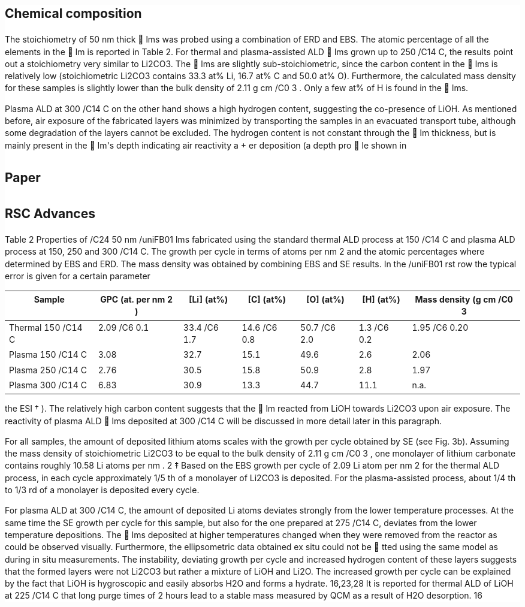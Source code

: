 ## Chemical composition

The stoichiometry of 50 nm thick  lms was probed using a combination of ERD and EBS. The atomic percentage of all the elements in the  lm is reported in Table 2. For thermal and plasma-assisted ALD  lms grown up to 250 /C14 C, the results point out a stoichiometry very similar to Li2CO3. The  lms are slightly sub-stoichiometric, since the carbon content in the  lms is relatively low (stoichiometric Li2CO3 contains 33.3 at% Li, 16.7 at% C and 50.0 at% O). Furthermore, the calculated mass density for these samples is slightly lower than the bulk density of 2.11 g cm /C0 3 . Only a few at% of H is found in the  lms.

Plasma ALD at 300 /C14 C on the other hand shows a high hydrogen content, suggesting the co-presence of LiOH. As mentioned before, air exposure of the fabricated layers was minimized by transporting the samples in an evacuated transport tube, although some degradation of the layers cannot be excluded. The hydrogen content is not constant through the  lm thickness, but is mainly present in the  lm's depth indicating air reactivity a  er deposition (a depth pro  le shown in

## Paper

## RSC Advances

Table 2 Properties of /C24 50 nm /uniFB01 lms fabricated using the standard thermal ALD process at 150 /C14 C and plasma ALD process at 150, 250 and 300 /C14 C. The growth per cycle in terms of atoms per nm 2 and the atomic percentages where determined by EBS and ERD. The mass density was obtained by combining EBS and SE results. In the /uniFB01 rst row the typical error is given for a certain parameter

| Sample             | GPC (at. per nm 2 )   | [Li] (at%)   | [C] (at%)    | [O] (at%)    | [H] (at%)   | Mass density (g cm /C0 3   |
|--------------------|-----------------------|--------------|--------------|--------------|-------------|----------------------------|
| Thermal 150 /C14 C | 2.09 /C6 0.1          | 33.4 /C6 1.7 | 14.6 /C6 0.8 | 50.7 /C6 2.0 | 1.3 /C6 0.2 | 1.95 /C6 0.20              |
| Plasma 150 /C14 C  | 3.08                  | 32.7         | 15.1         | 49.6         | 2.6         | 2.06                       |
| Plasma 250 /C14 C  | 2.76                  | 30.5         | 15.8         | 50.9         | 2.8         | 1.97                       |
| Plasma 300 /C14 C  | 6.83                  | 30.9         | 13.3         | 44.7         | 11.1        | n.a.                       |

the ESI † ). The relatively high carbon content suggests that the  lm reacted from LiOH towards Li2CO3 upon air exposure. The reactivity of plasma ALD  lms deposited at 300 /C14 C will be discussed in more detail later in this paragraph.

For all samples, the amount of deposited lithium atoms scales with the growth per cycle obtained by SE (see Fig. 3b). Assuming the mass density of stoichiometric Li2CO3 to be equal to the bulk density of 2.11 g cm /C0 3 , one monolayer of lithium carbonate contains roughly 10.58 Li atoms per nm . 2 ‡ Based on the EBS growth per cycle of 2.09 Li atom per nm 2 for the thermal ALD process, in each cycle approximately 1/5 th of a monolayer of Li2CO3 is deposited. For the plasma-assisted process, about 1/4 th to 1/3 rd of a monolayer is deposited every cycle.

For plasma ALD at 300 /C14 C, the amount of deposited Li atoms deviates strongly from the lower temperature processes. At the same time the SE growth per cycle for this sample, but also for the one prepared at 275 /C14 C, deviates from the lower temperature depositions. The  lms deposited at higher temperatures changed when they were removed from the reactor as could be observed visually. Furthermore, the ellipsometric data obtained ex situ could not be  tted using the same model as during in situ measurements. The instability, deviating growth per cycle and increased hydrogen content of these layers suggests that the formed layers were not Li2CO3 but rather a mixture of LiOH and Li2O. The increased growth per cycle can be explained by the fact that LiOH is hygroscopic and easily absorbs H2O and forms a hydrate. 16,23,28 It is reported for thermal ALD of LiOH at 225 /C14 C that long purge times of 2 hours lead to a stable mass measured by QCM as a result of H2O desorption. 16
